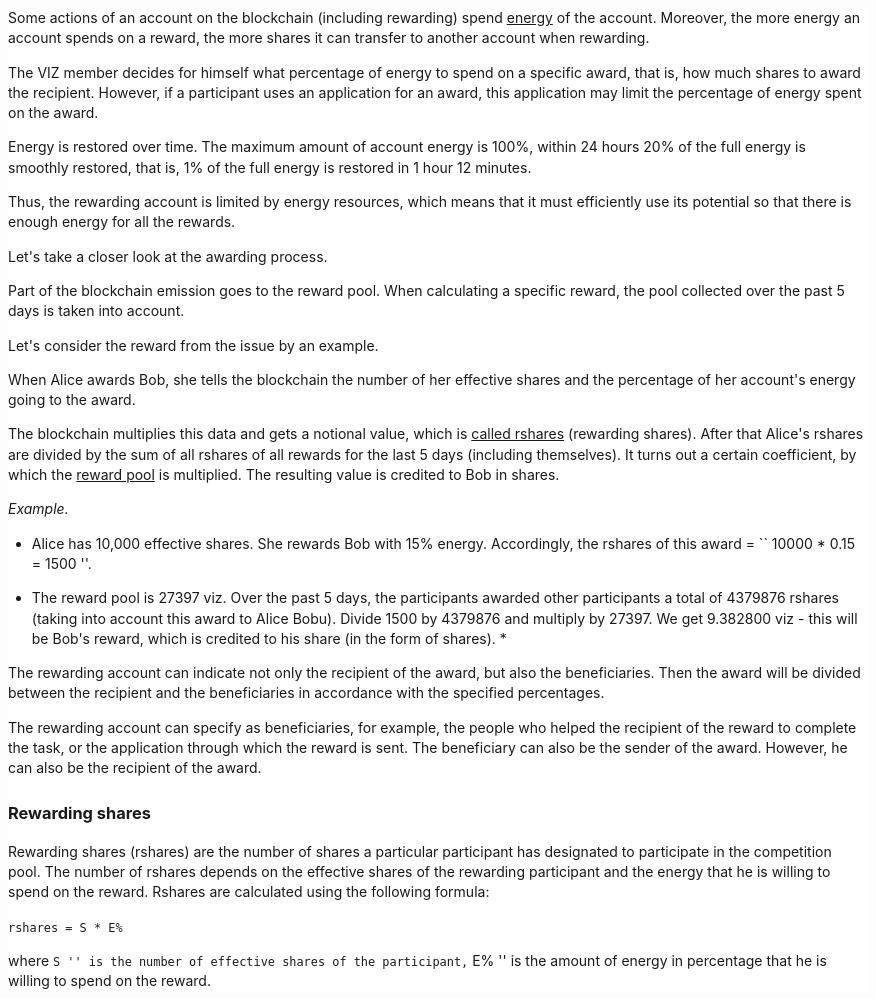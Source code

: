 Some actions of an account on the blockchain (including rewarding) spend [energy](./accounts.md#energy) of the account. Moreover, the more energy an account spends on a reward, the more shares it can transfer to another account when rewarding.

The VIZ member decides for himself what percentage of energy to spend on a specific award, that is, how much shares to award the recipient. However, if a participant uses an application for an award, this application may limit the percentage of energy spent on the award.

Energy is restored over time. The maximum amount of account energy is 100%, within 24 hours 20% of the full energy is smoothly restored, that is, 1% of the full energy is restored in 1 hour 12 minutes.

Thus, the rewarding account is limited by energy resources, which means that it must efficiently use its potential so that there is enough energy for all the rewards.

Let's take a closer look at the awarding process.

Part of the blockchain emission goes to the reward pool. When calculating a specific reward, the pool collected over the past 5 days is taken into account.

Let's consider the reward from the issue by an example.

When Alice awards Bob, she tells the blockchain the number of her effective shares and the percentage of her account's energy going to the award.

The blockchain multiplies this data and gets a notional value, which is [called rshares](#rshares) (rewarding shares). After that Alice's rshares are divided by the sum of all rshares of all rewards for the last 5 days (including themselves). It turns out a certain coefficient, by which the [reward pool](#emission-directions) is multiplied. The resulting value is credited to Bob in shares.

*Example.*

* Alice has 10,000 effective shares. She rewards Bob with 15% energy. Accordingly, the rshares of this award = `` 10000 * 0.15 = 1500 ''.

* The reward pool is 27397 viz. Over the past 5 days, the participants awarded other participants a total of 4379876 rshares (taking into account this award to Alice Bobu). Divide 1500 by 4379876 and multiply by 27397. We get 9.382800 viz - this will be Bob's reward, which is credited to his share (in the form of shares). *

The rewarding account can indicate not only the recipient of the award, but also the beneficiaries. Then the award will be divided between the recipient and the beneficiaries in accordance with the specified percentages.

The rewarding account can specify as beneficiaries, for example, the people who helped the recipient of the reward to complete the task, or the application through which the reward is sent. The beneficiary can also be the sender of the award. However, he can also be the recipient of the award.

### Rewarding shares

Rewarding shares (rshares) are the number of shares a particular participant has designated to participate in the competition pool. The number of rshares depends on the effective shares of the rewarding participant and the energy that he is willing to spend on the reward. Rshares are calculated using the following formula:

`` rshares = S * E% ``

where `` S '' is the number of effective shares of the participant, `` E% '' is the amount of energy in percentage that he is willing to spend on the reward.
